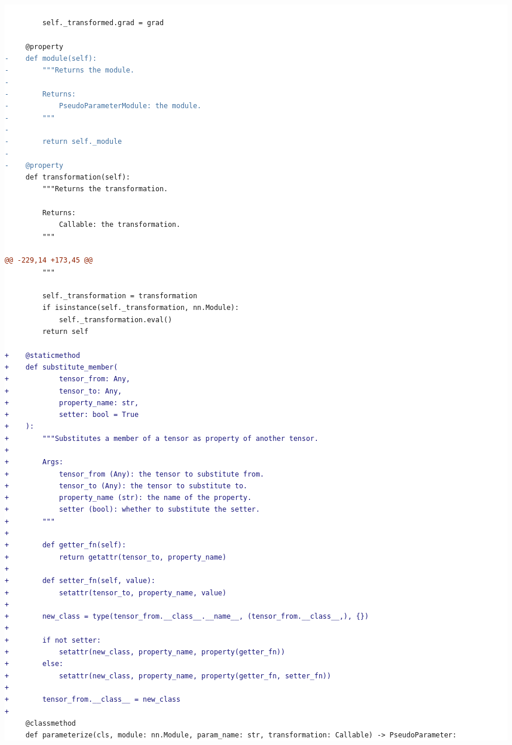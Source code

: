 ```diff
 
         self._transformed.grad = grad
 
     @property
-    def module(self):
-        """Returns the module.
-
-        Returns:
-            PseudoParameterModule: the module.
-        """
-
-        return self._module
-
-    @property
     def transformation(self):
         """Returns the transformation.
 
         Returns:
             Callable: the transformation.
         """
 
@@ -229,14 +173,45 @@
         """
 
         self._transformation = transformation
         if isinstance(self._transformation, nn.Module):
             self._transformation.eval()
         return self
 
+    @staticmethod
+    def substitute_member(
+            tensor_from: Any,
+            tensor_to: Any,
+            property_name: str,
+            setter: bool = True
+    ):
+        """Substitutes a member of a tensor as property of another tensor.
+
+        Args:
+            tensor_from (Any): the tensor to substitute from.
+            tensor_to (Any): the tensor to substitute to.
+            property_name (str): the name of the property.
+            setter (bool): whether to substitute the setter.
+        """
+
+        def getter_fn(self):
+            return getattr(tensor_to, property_name)
+
+        def setter_fn(self, value):
+            setattr(tensor_to, property_name, value)
+
+        new_class = type(tensor_from.__class__.__name__, (tensor_from.__class__,), {})
+
+        if not setter:
+            setattr(new_class, property_name, property(getter_fn))
+        else:
+            setattr(new_class, property_name, property(getter_fn, setter_fn))
+
+        tensor_from.__class__ = new_class
+
     @classmethod
     def parameterize(cls, module: nn.Module, param_name: str, transformation: Callable) -> PseudoParameter:
```